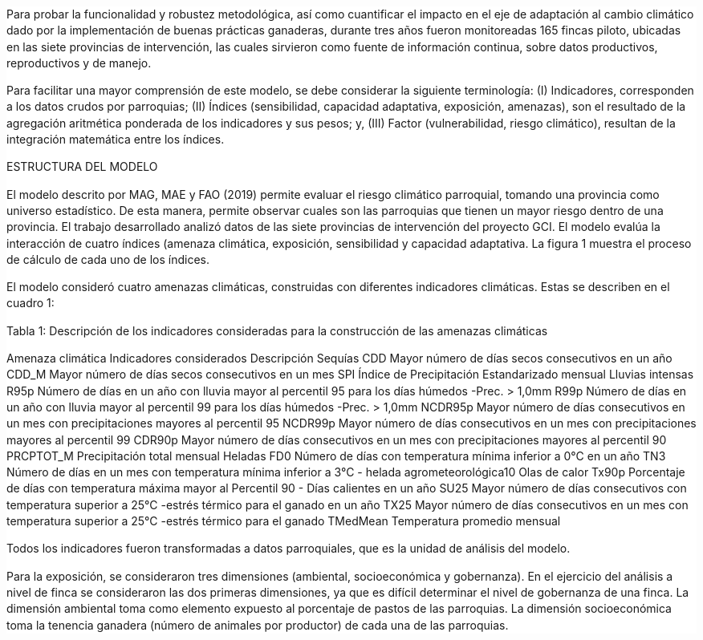 Para probar la funcionalidad y robustez metodológica, así como cuantificar el impacto en el eje de adaptación al cambio climático dado por la implementación de buenas prácticas ganaderas, durante tres años fueron monitoreadas 165 fincas piloto, ubicadas en las siete provincias de intervención, las cuales sirvieron como fuente de información continua, sobre datos productivos, reproductivos y de manejo. 

Para facilitar una mayor comprensión de este modelo, se debe considerar la siguiente terminología: (I) Indicadores, corresponden a los datos crudos por parroquias; (II) Índices (sensibilidad, capacidad adaptativa, exposición, amenazas), son el resultado de la agregación aritmética ponderada de los indicadores y sus pesos; y, (III) Factor (vulnerabilidad, riesgo climático), resultan de la integración matemática entre los índices.



ESTRUCTURA DEL MODELO
  
El modelo descrito por MAG, MAE y FAO (2019) permite evaluar el riesgo climático parroquial, tomando una provincia como universo estadístico. De esta manera, permite observar cuales son las parroquias que tienen un mayor riesgo dentro de una provincia. El trabajo desarrollado analizó datos de las siete provincias de intervención del proyecto GCI. El modelo evalúa la interacción de cuatro índices (amenaza climática, exposición, sensibilidad y capacidad adaptativa. La figura 1 muestra el proceso de cálculo de cada uno de los índices.

El modelo consideró cuatro amenazas climáticas, construidas con diferentes indicadores climáticas. Estas se describen en el cuadro 1:

Tabla 1: Descripción de los indicadores consideradas para la construcción de las amenazas climáticas

Amenaza climática	Indicadores considerados	Descripción
Sequías	CDD	Mayor número de días secos consecutivos en un año
	CDD_M	Mayor número de días secos consecutivos en un mes
	SPI	Índice de Precipitación Estandarizado mensual
Lluvias intensas	R95p	Número de días en un año con lluvia mayor al percentil 95 para los días húmedos -Prec. > 1,0mm
	R99p	Número de días en un año con lluvia mayor al percentil 99 para los días húmedos -Prec. > 1,0mm
	NCDR95p	Mayor número de días consecutivos en un mes con precipitaciones mayores al percentil 95
	NCDR99p	Mayor número de días consecutivos en un mes con precipitaciones mayores al percentil 99
	CDR90p	Mayor número de días consecutivos en un mes con precipitaciones mayores al percentil 90
	PRCPTOT_M	Precipitación total mensual
Heladas	FD0	Número de días con temperatura mínima inferior a 0°C en un año
	TN3	Número de días en un mes con temperatura mínima inferior a 3°C - helada agrometeorológica10
Olas de calor	Tx90p	Porcentaje de días con temperatura máxima mayor al Percentil 90 - Días calientes en un año
	SU25	Mayor número de días consecutivos con temperatura superior a 25°C -estrés térmico para el ganado en un año
	TX25	Mayor número de días consecutivos en un mes con temperatura superior a 25°C -estrés térmico para el ganado
	TMedMean	Temperatura promedio mensual

Todos los indicadores fueron transformadas a datos parroquiales, que es la unidad de análisis del modelo. 

Para la exposición, se consideraron tres dimensiones (ambiental, socioeconómica y gobernanza). En el ejercicio del análisis a nivel de finca se consideraron las dos primeras dimensiones, ya que es difícil determinar el nivel de gobernanza de una finca. La dimensión ambiental toma como elemento expuesto al porcentaje de pastos de las parroquias. La dimensión socioeconómica toma la tenencia ganadera (número de animales por productor) de cada una de las parroquias.
